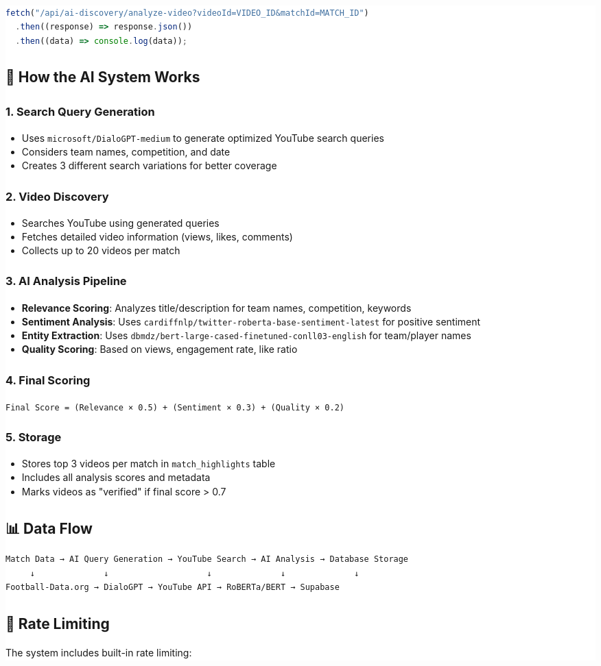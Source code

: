 ```javascript
fetch("/api/ai-discovery/analyze-video?videoId=VIDEO_ID&matchId=MATCH_ID")
  .then((response) => response.json())
  .then((data) => console.log(data));
```

## 🧠 **How the AI System Works**

### **1. Search Query Generation**

- Uses `microsoft/DialoGPT-medium` to generate optimized YouTube search queries
- Considers team names, competition, and date
- Creates 3 different search variations for better coverage

### **2. Video Discovery**

- Searches YouTube using generated queries
- Fetches detailed video information (views, likes, comments)
- Collects up to 20 videos per match

### **3. AI Analysis Pipeline**

- **Relevance Scoring**: Analyzes title/description for team names, competition, keywords
- **Sentiment Analysis**: Uses `cardiffnlp/twitter-roberta-base-sentiment-latest` for positive sentiment
- **Entity Extraction**: Uses `dbmdz/bert-large-cased-finetuned-conll03-english` for team/player names
- **Quality Scoring**: Based on views, engagement rate, like ratio

### **4. Final Scoring**

```
Final Score = (Relevance × 0.5) + (Sentiment × 0.3) + (Quality × 0.2)
```

### **5. Storage**

- Stores top 3 videos per match in `match_highlights` table
- Includes all analysis scores and metadata
- Marks videos as "verified" if final score > 0.7

## 📊 **Data Flow**

```
Match Data → AI Query Generation → YouTube Search → AI Analysis → Database Storage
     ↓              ↓                    ↓              ↓              ↓
Football-Data.org → DialoGPT → YouTube API → RoBERTa/BERT → Supabase
```

## 🚨 **Rate Limiting**

The system includes built-in rate limiting:
